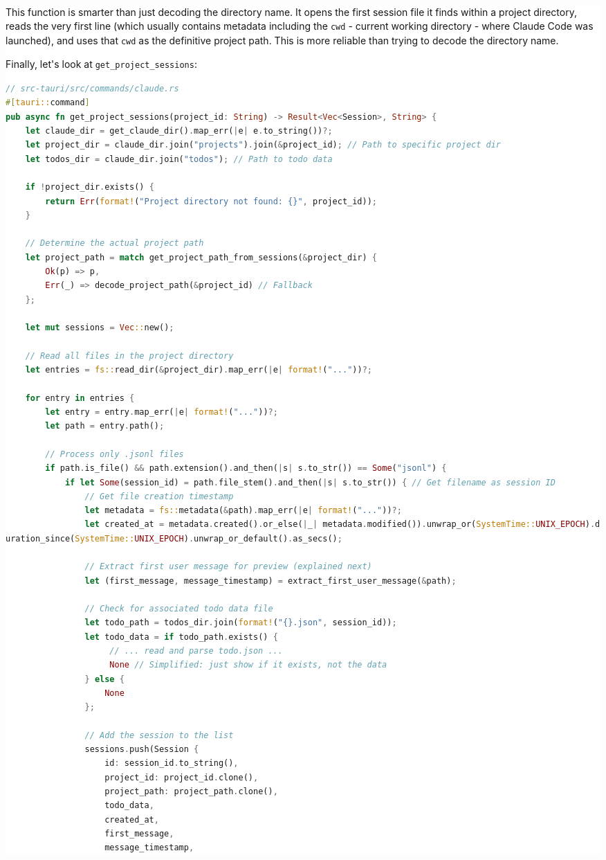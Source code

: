 This function is smarter than just decoding the directory name. It opens the first session file it finds within a project directory, reads the very first line (which usually contains metadata including the `cwd` - current working directory - where Claude Code was launched), and uses that `cwd` as the definitive project path. This is more reliable than trying to decode the directory name.

Finally, let's look at `get_project_sessions`:

```rust
// src-tauri/src/commands/claude.rs
#[tauri::command]
pub async fn get_project_sessions(project_id: String) -> Result<Vec<Session>, String> {
    let claude_dir = get_claude_dir().map_err(|e| e.to_string())?;
    let project_dir = claude_dir.join("projects").join(&project_id); // Path to specific project dir
    let todos_dir = claude_dir.join("todos"); // Path to todo data

    if !project_dir.exists() {
        return Err(format!("Project directory not found: {}", project_id));
    }

    // Determine the actual project path
    let project_path = match get_project_path_from_sessions(&project_dir) {
        Ok(p) => p,
        Err(_) => decode_project_path(&project_id) // Fallback
    };

    let mut sessions = Vec::new();

    // Read all files in the project directory
    let entries = fs::read_dir(&project_dir).map_err(|e| format!("..."))?;

    for entry in entries {
        let entry = entry.map_err(|e| format!("..."))?;
        let path = entry.path();

        // Process only .jsonl files
        if path.is_file() && path.extension().and_then(|s| s.to_str()) == Some("jsonl") {
            if let Some(session_id) = path.file_stem().and_then(|s| s.to_str()) { // Get filename as session ID
                // Get file creation timestamp
                let metadata = fs::metadata(&path).map_err(|e| format!("..."))?;
                let created_at = metadata.created().or_else(|_| metadata.modified()).unwrap_or(SystemTime::UNIX_EPOCH).duration_since(SystemTime::UNIX_EPOCH).unwrap_or_default().as_secs();

                // Extract first user message for preview (explained next)
                let (first_message, message_timestamp) = extract_first_user_message(&path);

                // Check for associated todo data file
                let todo_path = todos_dir.join(format!("{}.json", session_id));
                let todo_data = if todo_path.exists() {
                     // ... read and parse todo.json ...
                     None // Simplified: just show if it exists, not the data
                } else {
                    None
                };

                // Add the session to the list
                sessions.push(Session {
                    id: session_id.to_string(),
                    project_id: project_id.clone(),
                    project_path: project_path.clone(),
                    todo_data,
                    created_at,
                    first_message,
                    message_timestamp,
```